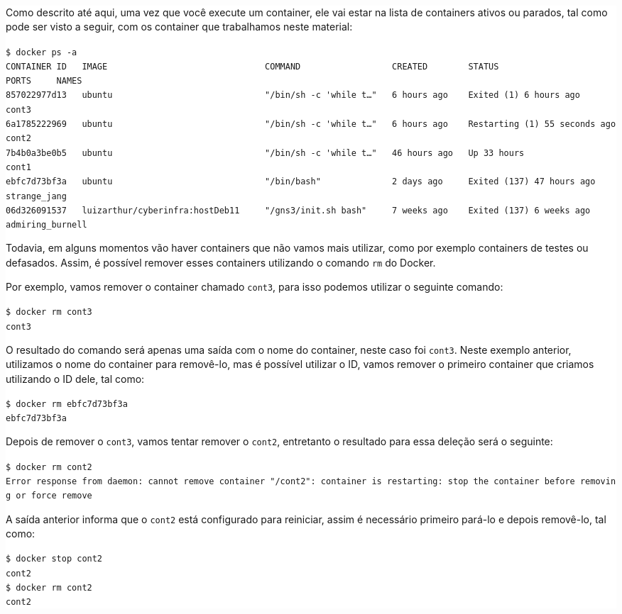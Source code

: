Como descrito até aqui, uma vez que você execute um container, ele vai estar na lista de containers ativos ou parados, tal como pode ser visto a seguir, com os container que trabalhamos neste material:

```console
$ docker ps -a
CONTAINER ID   IMAGE                               COMMAND                  CREATED        STATUS                          PORTS     NAMES
857022977d13   ubuntu                              "/bin/sh -c 'while t…"   6 hours ago    Exited (1) 6 hours ago                    cont3
6a1785222969   ubuntu                              "/bin/sh -c 'while t…"   6 hours ago    Restarting (1) 55 seconds ago             cont2
7b4b0a3be0b5   ubuntu                              "/bin/sh -c 'while t…"   46 hours ago   Up 33 hours                               cont1
ebfc7d73bf3a   ubuntu                              "/bin/bash"              2 days ago     Exited (137) 47 hours ago                 strange_jang
06d326091537   luizarthur/cyberinfra:hostDeb11     "/gns3/init.sh bash"     7 weeks ago    Exited (137) 6 weeks ago                  admiring_burnell
```

Todavia, em alguns momentos vão haver containers que não vamos mais utilizar, como por exemplo containers de testes ou defasados. Assim, é possível remover esses containers utilizando o comando ``rm`` do Docker.

Por exemplo, vamos remover o container chamado ``cont3``, para isso podemos utilizar o seguinte comando:

```console
$ docker rm cont3
cont3
```

O resultado do comando será apenas uma saída com o nome do container, neste caso foi ``cont3``. Neste exemplo anterior, utilizamos o nome do container para removê-lo, mas é possível utilizar o ID, vamos remover o primeiro container que criamos utilizando o ID dele, tal como:

```console
$ docker rm ebfc7d73bf3a
ebfc7d73bf3a
```

Depois de remover o ``cont3``, vamos tentar remover o ``cont2``, entretanto o resultado para essa deleção será o seguinte:

```console
$ docker rm cont2
Error response from daemon: cannot remove container "/cont2": container is restarting: stop the container before removing or force remove
```

A saída anterior informa que o ``cont2`` está configurado para reiniciar, assim é necessário primeiro pará-lo e depois removê-lo, tal como:

```console
$ docker stop cont2
cont2
$ docker rm cont2
cont2
```
